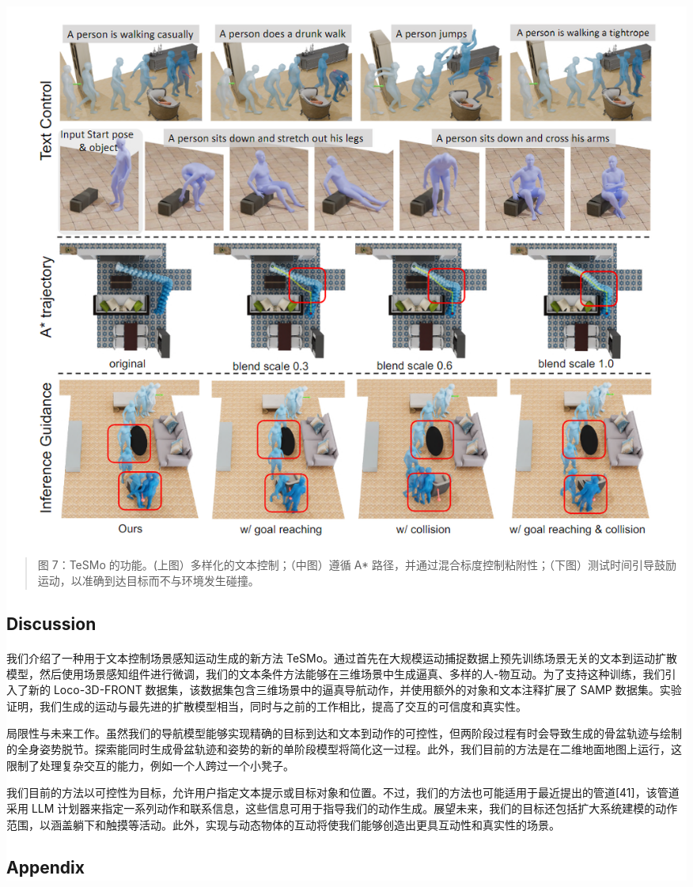 ![image-20240417173622465](assets/image-20240417173622465.png)

> 图 7：TeSMo 的功能。(上图）多样化的文本控制；（中图）遵循 A* 路径，并通过混合标度控制粘附性；（下图）测试时间引导鼓励运动，以准确到达目标而不与环境发生碰撞。

## Discussion

我们介绍了一种用于文本控制场景感知运动生成的新方法 TeSMo。通过首先在大规模运动捕捉数据上预先训练场景无关的文本到运动扩散模型，然后使用场景感知组件进行微调，我们的文本条件方法能够在三维场景中生成逼真、多样的人-物互动。为了支持这种训练，我们引入了新的 Loco-3D-FRONT 数据集，该数据集包含三维场景中的逼真导航动作，并使用额外的对象和文本注释扩展了 SAMP 数据集。实验证明，我们生成的运动与最先进的扩散模型相当，同时与之前的工作相比，提高了交互的可信度和真实性。

局限性与未来工作。虽然我们的导航模型能够实现精确的目标到达和文本到动作的可控性，但两阶段过程有时会导致生成的骨盆轨迹与绘制的全身姿势脱节。探索能同时生成骨盆轨迹和姿势的新的单阶段模型将简化这一过程。此外，我们目前的方法是在二维地面地图上运行，这限制了处理复杂交互的能力，例如一个人跨过一个小凳子。

我们目前的方法以可控性为目标，允许用户指定文本提示或目标对象和位置。不过，我们的方法也可能适用于最近提出的管道[41]，该管道采用 LLM 计划器来指定一系列动作和联系信息，这些信息可用于指导我们的动作生成。展望未来，我们的目标还包括扩大系统建模的动作范围，以涵盖躺下和触摸等活动。此外，实现与动态物体的互动将使我们能够创造出更具互动性和真实性的场景。

## Appendix
